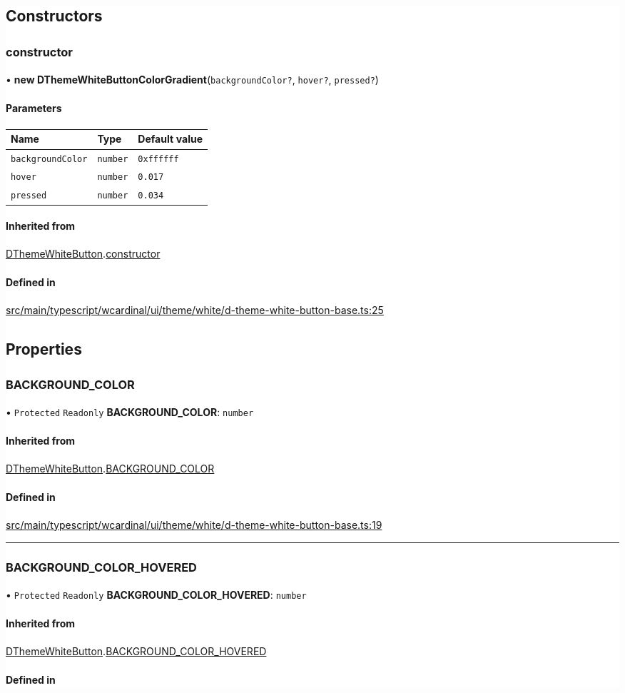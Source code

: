 ## Constructors

### constructor

• **new DThemeWhiteButtonColorGradient**(`backgroundColor?`, `hover?`, `pressed?`)

#### Parameters

| Name | Type | Default value |
| :------ | :------ | :------ |
| `backgroundColor` | `number` | `0xffffff` |
| `hover` | `number` | `0.017` |
| `pressed` | `number` | `0.034` |

#### Inherited from

[DThemeWhiteButton](DThemeWhiteButton.md).[constructor](DThemeWhiteButton.md#constructor)

#### Defined in

[src/main/typescript/wcardinal/ui/theme/white/d-theme-white-button-base.ts:25](https://github.com/winter-cardinal/winter-cardinal-ui/blob/v0.154.0/src/main/typescript/wcardinal/ui/theme/white/d-theme-white-button-base.ts#L25)

## Properties

### BACKGROUND\_COLOR

• `Protected` `Readonly` **BACKGROUND\_COLOR**: `number`

#### Inherited from

[DThemeWhiteButton](DThemeWhiteButton.md).[BACKGROUND_COLOR](DThemeWhiteButton.md#background_color)

#### Defined in

[src/main/typescript/wcardinal/ui/theme/white/d-theme-white-button-base.ts:19](https://github.com/winter-cardinal/winter-cardinal-ui/blob/v0.154.0/src/main/typescript/wcardinal/ui/theme/white/d-theme-white-button-base.ts#L19)

___

### BACKGROUND\_COLOR\_HOVERED

• `Protected` `Readonly` **BACKGROUND\_COLOR\_HOVERED**: `number`

#### Inherited from

[DThemeWhiteButton](DThemeWhiteButton.md).[BACKGROUND_COLOR_HOVERED](DThemeWhiteButton.md#background_color_hovered)

#### Defined in
